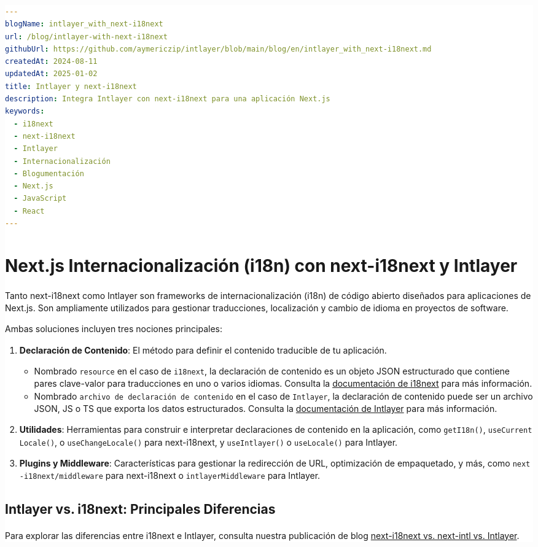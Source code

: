 ```yaml
---
blogName: intlayer_with_next-i18next
url: /blog/intlayer-with-next-i18next
githubUrl: https://github.com/aymericzip/intlayer/blob/main/blog/en/intlayer_with_next-i18next.md
createdAt: 2024-08-11
updatedAt: 2025-01-02
title: Intlayer y next-i18next
description: Integra Intlayer con next-i18next para una aplicación Next.js
keywords:
  - i18next
  - next-i18next
  - Intlayer
  - Internacionalización
  - Blogumentación
  - Next.js
  - JavaScript
  - React
---
```


# Next.js Internacionalización (i18n) con next-i18next y Intlayer

Tanto next-i18next como Intlayer son frameworks de internacionalización (i18n) de código abierto diseñados para aplicaciones de Next.js. Son ampliamente utilizados para gestionar traducciones, localización y cambio de idioma en proyectos de software.

Ambas soluciones incluyen tres nociones principales:

1. **Declaración de Contenido**: El método para definir el contenido traducible de tu aplicación.

   - Nombrado `resource` en el caso de `i18next`, la declaración de contenido es un objeto JSON estructurado que contiene pares clave-valor para traducciones en uno o varios idiomas. Consulta la [documentación de i18next](https://www.i18next.com/translation-function/essentials) para más información.
   - Nombrado `archivo de declaración de contenido` en el caso de `Intlayer`, la declaración de contenido puede ser un archivo JSON, JS o TS que exporta los datos estructurados. Consulta la [documentación de Intlayer](https://intlayer.org/fr/doc/concept/content) para más información.

2. **Utilidades**: Herramientas para construir e interpretar declaraciones de contenido en la aplicación, como `getI18n()`, `useCurrentLocale()`, o `useChangeLocale()` para next-i18next, y `useIntlayer()` o `useLocale()` para Intlayer.

3. **Plugins y Middleware**: Características para gestionar la redirección de URL, optimización de empaquetado, y más, como `next-i18next/middleware` para next-i18next o `intlayerMiddleware` para Intlayer.

## Intlayer vs. i18next: Principales Diferencias

Para explorar las diferencias entre i18next e Intlayer, consulta nuestra publicación de blog [next-i18next vs. next-intl vs. Intlayer](https://github.com/aymericzip/intlayer/blob/main/blog/es/i18next_vs_next-intl_vs_intlayer.md).
